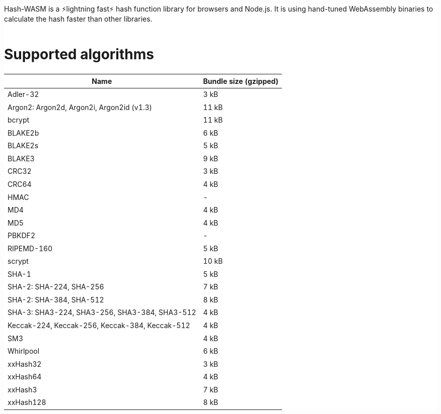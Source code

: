 Hash-WASM is a ⚡lightning fast⚡ hash function library for browsers and Node.js.
It is using hand-tuned WebAssembly binaries to calculate the hash faster than other libraries.

# Supported algorithms

| Name                                           | Bundle size (gzipped) |
| ---------------------------------------------- | --------------------- |
| Adler-32                                       | 3 kB                  |
| Argon2: Argon2d, Argon2i, Argon2id (v1.3)      | 11 kB                 |
| bcrypt                                         | 11 kB                 |
| BLAKE2b                                        | 6 kB                  |
| BLAKE2s                                        | 5 kB                  |
| BLAKE3                                         | 9 kB                  |
| CRC32                                          | 3 kB                  |
| CRC64                                          | 4 kB                  |
| HMAC                                           | -                     |
| MD4                                            | 4 kB                  |
| MD5                                            | 4 kB                  |
| PBKDF2                                         | -                     |
| RIPEMD-160                                     | 5 kB                  |
| scrypt                                         | 10 kB                 |
| SHA-1                                          | 5 kB                  |
| SHA-2: SHA-224, SHA-256                        | 7 kB                  |
| SHA-2: SHA-384, SHA-512                        | 8 kB                  |
| SHA-3: SHA3-224, SHA3-256, SHA3-384, SHA3-512  | 4 kB                  |
| Keccak-224, Keccak-256, Keccak-384, Keccak-512 | 4 kB                  |
| SM3                                            | 4 kB                  |
| Whirlpool                                      | 6 kB                  |
| xxHash32                                       | 3 kB                  |
| xxHash64                                       | 4 kB                  |
| xxHash3                                        | 7 kB                  |
| xxHash128                                      | 8 kB                  |
